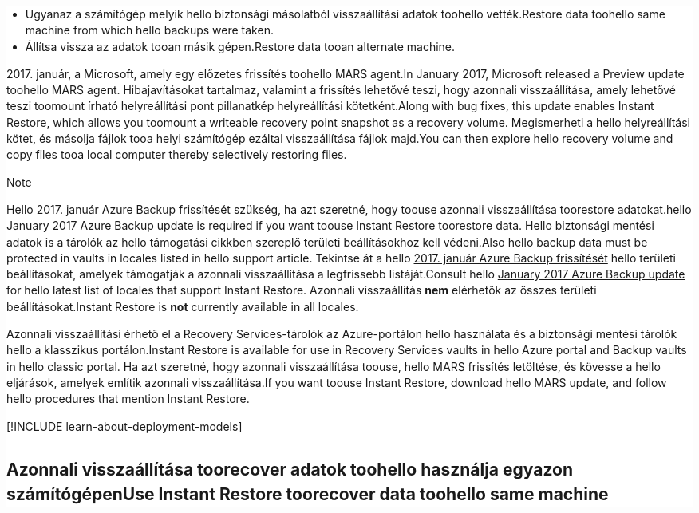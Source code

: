 * <span data-ttu-id="0f5e6-109">Ugyanaz a számítógép melyik hello biztonsági másolatból visszaállítási adatok toohello vették.</span><span class="sxs-lookup"><span data-stu-id="0f5e6-109">Restore data toohello same machine from which hello backups were taken.</span></span>
* <span data-ttu-id="0f5e6-110">Állítsa vissza az adatok tooan másik gépen.</span><span class="sxs-lookup"><span data-stu-id="0f5e6-110">Restore data tooan alternate machine.</span></span>

<span data-ttu-id="0f5e6-111">2017. január, a Microsoft, amely egy előzetes frissítés toohello MARS agent.</span><span class="sxs-lookup"><span data-stu-id="0f5e6-111">In January 2017, Microsoft released a Preview update toohello MARS agent.</span></span> <span data-ttu-id="0f5e6-112">Hibajavításokat tartalmaz, valamint a frissítés lehetővé teszi, hogy azonnali visszaállítása, amely lehetővé teszi toomount írható helyreállítási pont pillanatkép helyreállítási kötetként.</span><span class="sxs-lookup"><span data-stu-id="0f5e6-112">Along with bug fixes, this update enables Instant Restore, which allows you toomount a writeable recovery point snapshot as a recovery volume.</span></span> <span data-ttu-id="0f5e6-113">Megismerheti a hello helyreállítási kötet, és másolja fájlok tooa helyi számítógép ezáltal visszaállítása fájlok majd.</span><span class="sxs-lookup"><span data-stu-id="0f5e6-113">You can then explore hello recovery volume and copy files tooa local computer thereby selectively restoring files.</span></span>

> [!NOTE]
> <span data-ttu-id="0f5e6-114">Hello [2017. január Azure Backup frissítését](https://support.microsoft.com/en-us/help/3216528?preview) szükség, ha azt szeretné, hogy toouse azonnali visszaállítása toorestore adatokat.</span><span class="sxs-lookup"><span data-stu-id="0f5e6-114">hello [January 2017 Azure Backup update](https://support.microsoft.com/en-us/help/3216528?preview) is required if you want toouse Instant Restore toorestore data.</span></span> <span data-ttu-id="0f5e6-115">Hello biztonsági mentési adatok is a tárolók az hello támogatási cikkben szereplő területi beállításokhoz kell védeni.</span><span class="sxs-lookup"><span data-stu-id="0f5e6-115">Also hello backup data must be protected in vaults in locales listed in hello support article.</span></span> <span data-ttu-id="0f5e6-116">Tekintse át a hello [2017. január Azure Backup frissítését](https://support.microsoft.com/en-us/help/3216528?preview) hello területi beállításokat, amelyek támogatják a azonnali visszaállítása a legfrissebb listáját.</span><span class="sxs-lookup"><span data-stu-id="0f5e6-116">Consult hello [January 2017 Azure Backup update](https://support.microsoft.com/en-us/help/3216528?preview) for hello latest list of locales that support Instant Restore.</span></span> <span data-ttu-id="0f5e6-117">Azonnali visszaállítás **nem** elérhetők az összes területi beállításokat.</span><span class="sxs-lookup"><span data-stu-id="0f5e6-117">Instant Restore is **not** currently available in all locales.</span></span>
>

<span data-ttu-id="0f5e6-118">Azonnali visszaállítási érhető el a Recovery Services-tárolók az Azure-portálon hello használata és a biztonsági mentési tárolók hello a klasszikus portálon.</span><span class="sxs-lookup"><span data-stu-id="0f5e6-118">Instant Restore is available for use in Recovery Services vaults in hello Azure portal and Backup vaults in hello classic portal.</span></span> <span data-ttu-id="0f5e6-119">Ha azt szeretné, hogy azonnali visszaállítása toouse, hello MARS frissítés letöltése, és kövesse a hello eljárások, amelyek említik azonnali visszaállítása.</span><span class="sxs-lookup"><span data-stu-id="0f5e6-119">If you want toouse Instant Restore, download hello MARS update, and follow hello procedures that mention Instant Restore.</span></span>

[!INCLUDE [learn-about-deployment-models](../../includes/learn-about-deployment-models-rm-include.md)]

## <a name="use-instant-restore-toorecover-data-toohello-same-machine"></a><span data-ttu-id="0f5e6-120">Azonnali visszaállítása toorecover adatok toohello használja egyazon számítógépen</span><span class="sxs-lookup"><span data-stu-id="0f5e6-120">Use Instant Restore toorecover data toohello same machine</span></span>

